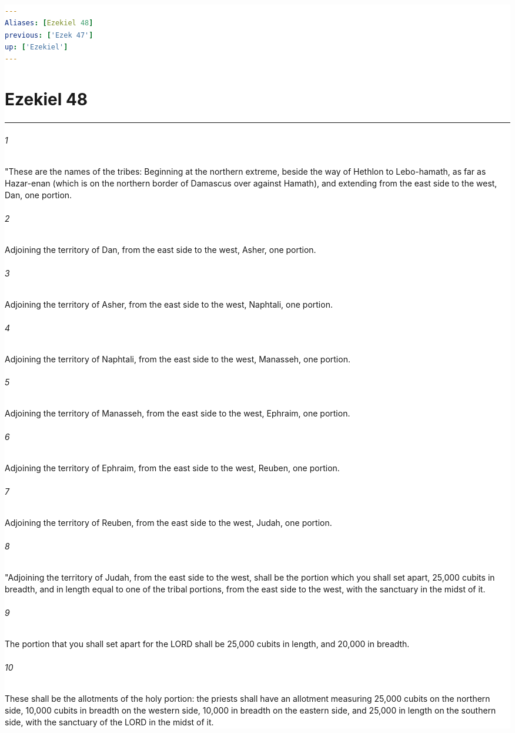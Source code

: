 ```yaml
---
Aliases: [Ezekiel 48]
previous: ['Ezek 47']
up: ['Ezekiel']
---
```

# Ezekiel 48

***

 

###### 1 
"These are the names of the tribes: Beginning at the northern extreme, beside the way of Hethlon to Lebo-hamath, as far as Hazar-enan (which is on the northern border of Damascus over against Hamath), and extending from the east side to the west, Dan, one portion. 
 

###### 2 
Adjoining the territory of Dan, from the east side to the west, Asher, one portion. 
 

###### 3 
Adjoining the territory of Asher, from the east side to the west, Naphtali, one portion. 
 

###### 4 
Adjoining the territory of Naphtali, from the east side to the west, Manasseh, one portion. 
 

###### 5 
Adjoining the territory of Manasseh, from the east side to the west, Ephraim, one portion. 
 

###### 6 
Adjoining the territory of Ephraim, from the east side to the west, Reuben, one portion. 
 

###### 7 
Adjoining the territory of Reuben, from the east side to the west, Judah, one portion.
 
 

###### 8 
"Adjoining the territory of Judah, from the east side to the west, shall be the portion which you shall set apart, 25,000 cubits in breadth, and in length equal to one of the tribal portions, from the east side to the west, with the sanctuary in the midst of it. 
 

###### 9 
The portion that you shall set apart for the LORD shall be 25,000 cubits in length, and 20,000 in breadth. 
 

###### 10 
These shall be the allotments of the holy portion: the priests shall have an allotment measuring 25,000 cubits on the northern side, 10,000 cubits in breadth on the western side, 10,000 in breadth on the eastern side, and 25,000 in length on the southern side, with the sanctuary of the LORD in the midst of it. 
 